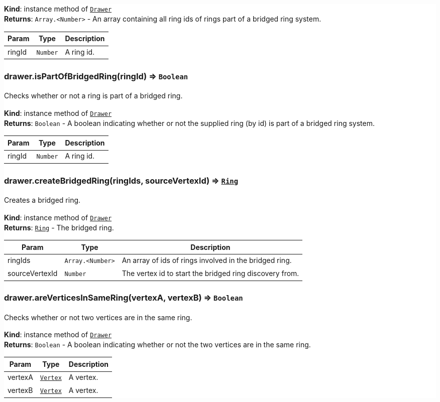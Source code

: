 **Kind**: instance method of <code>[Drawer](#Drawer)</code>  
**Returns**: <code>Array.&lt;Number&gt;</code> - An array containing all ring ids of rings part of a bridged ring system.  

| Param | Type | Description |
| --- | --- | --- |
| ringId | <code>Number</code> | A ring id. |

<a name="Drawer+isPartOfBridgedRing"></a>

### drawer.isPartOfBridgedRing(ringId) ⇒ <code>Boolean</code>
Checks whether or not a ring is part of a bridged ring.

**Kind**: instance method of <code>[Drawer](#Drawer)</code>  
**Returns**: <code>Boolean</code> - A boolean indicating whether or not the supplied ring (by id) is part of a bridged ring system.  

| Param | Type | Description |
| --- | --- | --- |
| ringId | <code>Number</code> | A ring id. |

<a name="Drawer+createBridgedRing"></a>

### drawer.createBridgedRing(ringIds, sourceVertexId) ⇒ <code>[Ring](#Ring)</code>
Creates a bridged ring.

**Kind**: instance method of <code>[Drawer](#Drawer)</code>  
**Returns**: <code>[Ring](#Ring)</code> - The bridged ring.  

| Param | Type | Description |
| --- | --- | --- |
| ringIds | <code>Array.&lt;Number&gt;</code> | An array of ids of rings involved in the bridged ring. |
| sourceVertexId | <code>Number</code> | The vertex id to start the bridged ring discovery from. |

<a name="Drawer+areVerticesInSameRing"></a>

### drawer.areVerticesInSameRing(vertexA, vertexB) ⇒ <code>Boolean</code>
Checks whether or not two vertices are in the same ring.

**Kind**: instance method of <code>[Drawer](#Drawer)</code>  
**Returns**: <code>Boolean</code> - A boolean indicating whether or not the two vertices are in the same ring.  

| Param | Type | Description |
| --- | --- | --- |
| vertexA | <code>[Vertex](#Vertex)</code> | A vertex. |
| vertexB | <code>[Vertex](#Vertex)</code> | A vertex. |
